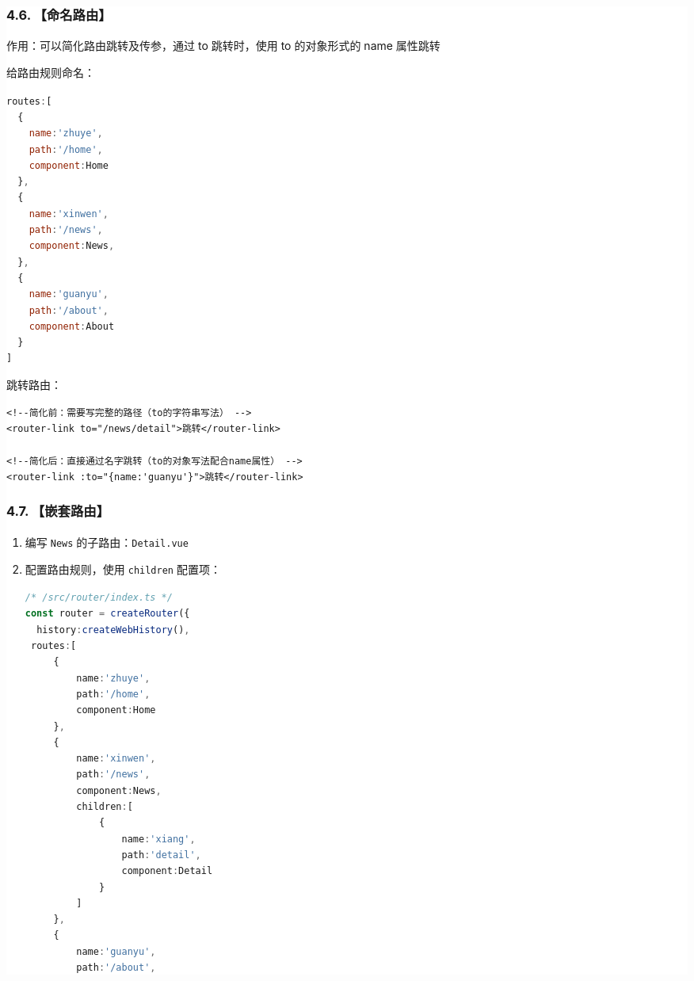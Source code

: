 ### 4.6. 【命名路由】

作用：可以简化路由跳转及传参，通过 to 跳转时，使用 to 的对象形式的 name 属性跳转

给路由规则命名：

```js
routes:[
  {
    name:'zhuye',
    path:'/home',
    component:Home
  },
  {
    name:'xinwen',
    path:'/news',
    component:News,
  },
  {
    name:'guanyu',
    path:'/about',
    component:About
  }
]
```

跳转路由：

```vue
<!--简化前：需要写完整的路径（to的字符串写法） -->
<router-link to="/news/detail">跳转</router-link>

<!--简化后：直接通过名字跳转（to的对象写法配合name属性） -->
<router-link :to="{name:'guanyu'}">跳转</router-link>
```

### 4.7. 【嵌套路由】

1. 编写 `News` 的子路由：`Detail.vue`

2. 配置路由规则，使用 `children` 配置项：

   ```ts
   /* /src/router/index.ts */
   const router = createRouter({
     history:createWebHistory(),
   	routes:[
   		{
   			name:'zhuye',
   			path:'/home',
   			component:Home
   		},
   		{
   			name:'xinwen',
   			path:'/news',
   			component:News,
   			children:[
   				{
   					name:'xiang',
   					path:'detail',
   					component:Detail
   				}
   			]
   		},
   		{
   			name:'guanyu',
   			path:'/about',
   ```